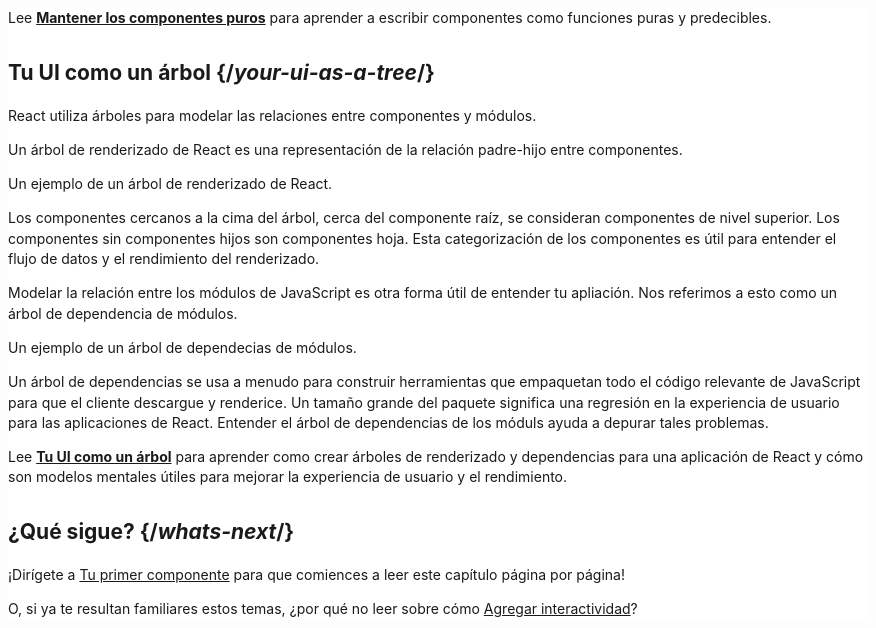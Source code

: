 </Sandpack>

<LearnMore path="/learn/keeping-components-pure">

Lee **[Mantener los componentes puros](/learn/keeping-components-pure)** para aprender a escribir componentes como funciones puras y predecibles.

</LearnMore>

## Tu UI como un árbol {/*your-ui-as-a-tree*/}

React utiliza árboles para modelar las relaciones entre componentes y módulos.

Un árbol de renderizado de React es una representación de la relación padre-hijo entre componentes.

<Diagram name="generic_render_tree" height={250} width={500} alt="Un gráfo de árbol con cinco nodos, con cada nodo que representa un componente. El nodo raíz se localiza en la cima del grafo de árbol y está etiquetado como 'Root Component'. Tiene dos flechas que se extienden hacia abajo a dos nodos etiquetados como 'Component A' y 'Component C'. Cada una de las flechas está etiquetada con 'renders'. El 'Component A' tiene una sola flecha 'renders' hacia un nodo etiquetado como 'Component B'. 'Component C' tiene una sola flecha 'renders' hacia un nodo etiquetado como 'Component D'.">

Un ejemplo de un árbol de renderizado de React.

</Diagram>

Los componentes cercanos a la cima del árbol, cerca del componente raíz, se consideran componentes de nivel superior. Los componentes sin componentes hijos son componentes hoja. Esta categorización de los componentes es útil para entender el flujo de datos y el rendimiento del renderizado.

Modelar la relación entre los módulos de JavaScript es otra forma útil de entender tu apliación. Nos referimos a esto como un árbol de dependencia de módulos.

<Diagram name="generic_dependency_tree" height={250} width={500} alt="Un grafo de árbol con cinco nodos. Cada nodo representa un módulo de JavaScript. El nodo superior está etiquetado como 'RootModule.js'. Tiene tres flechas que se extienden hacia los nodos: 'ModuleA.js', 'ModuleB.js' y 'ModuleC.js'. Cada flecha se etiqueta como 'imports'. El nodo 'ModuleC.js' tiene una sola flecha 'imports' que apunta al nodo etiquetado como 'ModuleD.js'.">

Un ejemplo de un árbol de dependecias de módulos.

</Diagram>

Un árbol de dependencias se usa a menudo para construir herramientas que empaquetan todo el código relevante de JavaScript para que el cliente descargue y renderice. Un tamaño grande del paquete significa una regresión en la experiencia de usuario para las aplicaciones de React. Entender el árbol de dependencias de los móduls ayuda a depurar tales problemas.

<LearnMore path="/learn/understanding-your-ui-as-a-tree">

Lee **[Tu UI como un árbol](/learn/understanding-your-ui-as-a-tree)** para aprender como crear árboles de renderizado y dependencias para una aplicación de React y cómo son modelos mentales útiles para mejorar la experiencia de usuario y el rendimiento.

</LearnMore>


## ¿Qué sigue? {/*whats-next*/}

¡Dirígete a [Tu primer componente](/learn/your-first-component) para que comiences a leer este capítulo página por página!

O, si ya te resultan familiares estos temas, ¿por qué no leer sobre cómo [Agregar interactividad](/learn/adding-interactivity)?
